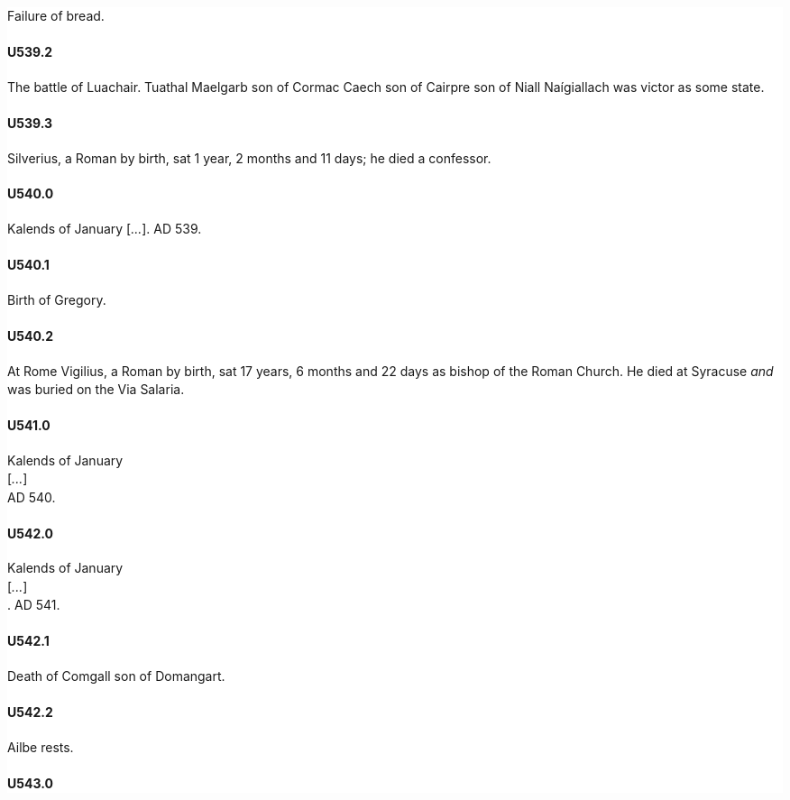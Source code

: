 
Failure of bread.


#### U539.2


The battle of Luachair. Tuathal Maelgarb son of Cormac Caech son of Cairpre son of Niall Naígiallach was victor as some state.


#### U539.3


Silverius, a Roman by birth, sat 1 year, 2 months and 11 days; he died a confessor.


#### U540.0


Kalends of January [*...*]. AD 539.


#### U540.1


Birth of Gregory.


#### U540.2


At Rome Vigilius, a Roman by birth, sat 17 years, 6 months and 22 days as bishop of the Roman Church. He died at Syracuse *and* was buried on the Via Salaria.


#### U541.0


Kalends of January   
[*...*]  
 AD 540.


#### U542.0


Kalends of January   
[*...*]  
. AD 541.


#### U542.1


Death of Comgall son of Domangart.


#### U542.2


Ailbe rests.


#### U543.0
